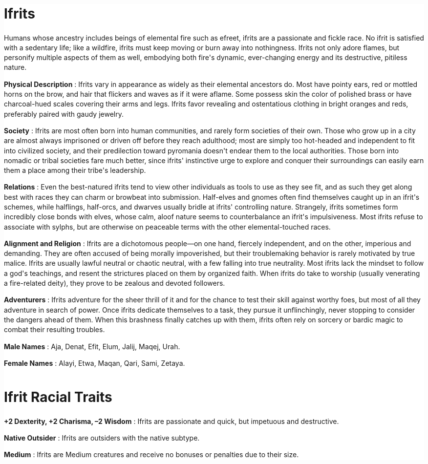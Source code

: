 # Ifrits

Humans whose ancestry includes beings of elemental fire such as efreet, ifrits are a passionate and fickle race. No ifrit is satisfied with a sedentary life; like a wildfire, ifrits must keep moving or burn away into nothingness. Ifrits not only adore flames, but personify multiple aspects of them as well, embodying both fire's dynamic, ever-changing energy and its destructive, pitiless nature.

**Physical Description** : Ifrits vary in appearance as widely as their elemental ancestors do. Most have pointy ears, red or mottled horns on the brow, and hair that flickers and waves as if it were aflame. Some possess skin the color of polished brass or have charcoal-hued scales covering their arms and legs. Ifrits favor revealing and ostentatious clothing in bright oranges and reds, preferably paired with gaudy jewelry.

**Society** : Ifrits are most often born into human communities, and rarely form societies of their own. Those who grow up in a city are almost always imprisoned or driven off before they reach adulthood; most are simply too hot-headed and independent to fit into civilized society, and their predilection toward pyromania doesn't endear them to the local authorities. Those born into nomadic or tribal societies fare much better, since ifrits' instinctive urge to explore and conquer their surroundings can easily earn them a place among their tribe's leadership.

**Relations** : Even the best-natured ifrits tend to view other individuals as tools to use as they see fit, and as such they get along best with races they can charm or browbeat into submission. Half-elves and gnomes often find themselves caught up in an ifrit's schemes, while halflings, half-orcs, and dwarves usually bridle at ifrits' controlling nature. Strangely, ifrits sometimes form incredibly close bonds with elves, whose calm, aloof nature seems to counterbalance an ifrit's impulsiveness. Most ifrits refuse to associate with sylphs, but are otherwise on peaceable terms with the other elemental-touched races.

**Alignment and Religion** : Ifrits are a dichotomous people—on one hand, fiercely independent, and on the other, imperious and demanding. They are often accused of being morally impoverished, but their troublemaking behavior is rarely motivated by true malice. Ifrits are usually lawful neutral or chaotic neutral, with a few falling into true neutrality. Most ifrits lack the mindset to follow a god's teachings, and resent the strictures placed on them by organized faith. When ifrits do take to worship (usually venerating a fire-related deity), they prove to be zealous and devoted followers.

**Adventurers** : Ifrits adventure for the sheer thrill of it and for the chance to test their skill against worthy foes, but most of all they adventure in search of power. Once ifrits dedicate themselves to a task, they pursue it unflinchingly, never stopping to consider the dangers ahead of them. When this brashness finally catches up with them, ifrits often rely on sorcery or bardic magic to combat their resulting troubles.

**Male Names** : Aja, Denat, Efit, Elum, Jalij, Maqej, Urah.

**Female Names** : Alayi, Etwa, Maqan, Qari, Sami, Zetaya.

# Ifrit Racial Traits

**+2 Dexterity, +2 Charisma, –2 Wisdom** : Ifrits are passionate and quick, but impetuous and destructive.

**Native Outsider** : Ifrits are outsiders with the native subtype.

**Medium** : Ifrits are Medium creatures and receive no bonuses or penalties due to their size.
